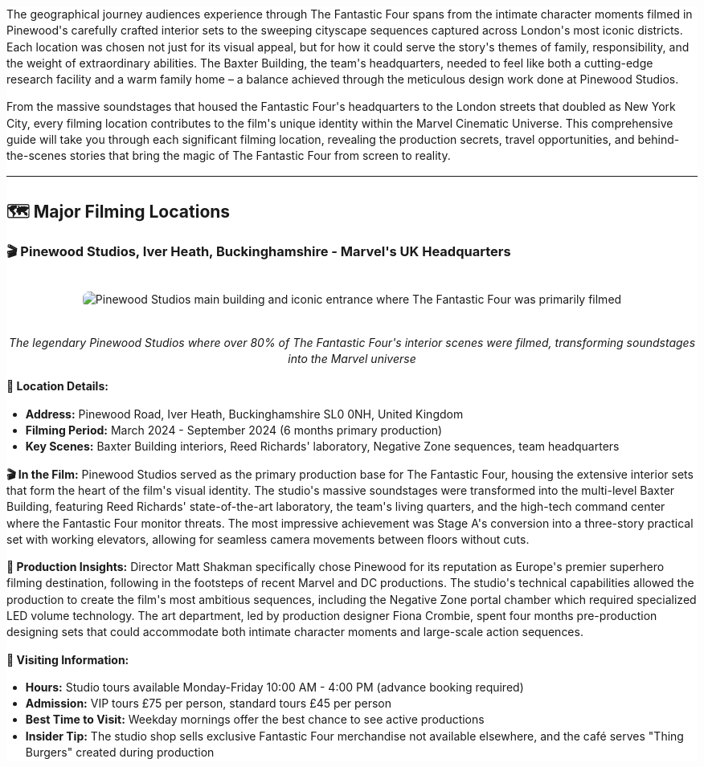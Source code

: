 The geographical journey audiences experience through The Fantastic Four spans from the intimate character moments filmed in Pinewood's carefully crafted interior sets to the sweeping cityscape sequences captured across London's most iconic districts. Each location was chosen not just for its visual appeal, but for how it could serve the story's themes of family, responsibility, and the weight of extraordinary abilities. The Baxter Building, the team's headquarters, needed to feel like both a cutting-edge research facility and a warm family home – a balance achieved through the meticulous design work done at Pinewood Studios.

From the massive soundstages that housed the Fantastic Four's headquarters to the London streets that doubled as New York City, every filming location contributes to the film's unique identity within the Marvel Cinematic Universe. This comprehensive guide will take you through each significant filming location, revealing the production secrets, travel opportunities, and behind-the-scenes stories that bring the magic of The Fantastic Four from screen to reality.


---


## 🗺️ Major Filming Locations


### 🎬 Pinewood Studios, Iver Heath, Buckinghamshire - Marvel's UK Headquarters


<div align="center">
  <img src="https://ichef.bbci.co.uk/ace/standard/976/cpsprodpb/14830/production/_128661048_6f0b657a-ff4b-4e82-b0e7-8b00c2f15661.png" alt="Pinewood Studios main building and iconic entrance where The Fantastic Four was primarily filmed" width="100%" style="border-radius: 8px; margin: 20px 0;">
  <p><em>The legendary Pinewood Studios where over 80% of The Fantastic Four's interior scenes were filmed, transforming soundstages into the Marvel universe</em></p>
</div>


**📍 Location Details:**
- **Address:** Pinewood Road, Iver Heath, Buckinghamshire SL0 0NH, United Kingdom
- **Filming Period:** March 2024 - September 2024 (6 months primary production)
- **Key Scenes:** Baxter Building interiors, Reed Richards' laboratory, Negative Zone sequences, team headquarters

**🎬 In the Film:**
Pinewood Studios served as the primary production base for The Fantastic Four, housing the extensive interior sets that form the heart of the film's visual identity. The studio's massive soundstages were transformed into the multi-level Baxter Building, featuring Reed Richards' state-of-the-art laboratory, the team's living quarters, and the high-tech command center where the Fantastic Four monitor threats. The most impressive achievement was Stage A's conversion into a three-story practical set with working elevators, allowing for seamless camera movements between floors without cuts.

**🎯 Production Insights:**
Director Matt Shakman specifically chose Pinewood for its reputation as Europe's premier superhero filming destination, following in the footsteps of recent Marvel and DC productions. The studio's technical capabilities allowed the production to create the film's most ambitious sequences, including the Negative Zone portal chamber which required specialized LED volume technology. The art department, led by production designer Fiona Crombie, spent four months pre-production designing sets that could accommodate both intimate character moments and large-scale action sequences.

**🧳 Visiting Information:**
- **Hours:** Studio tours available Monday-Friday 10:00 AM - 4:00 PM (advance booking required)
- **Admission:** VIP tours £75 per person, standard tours £45 per person
- **Best Time to Visit:** Weekday mornings offer the best chance to see active productions
- **Insider Tip:** The studio shop sells exclusive Fantastic Four merchandise not available elsewhere, and the café serves "Thing Burgers" created during production
